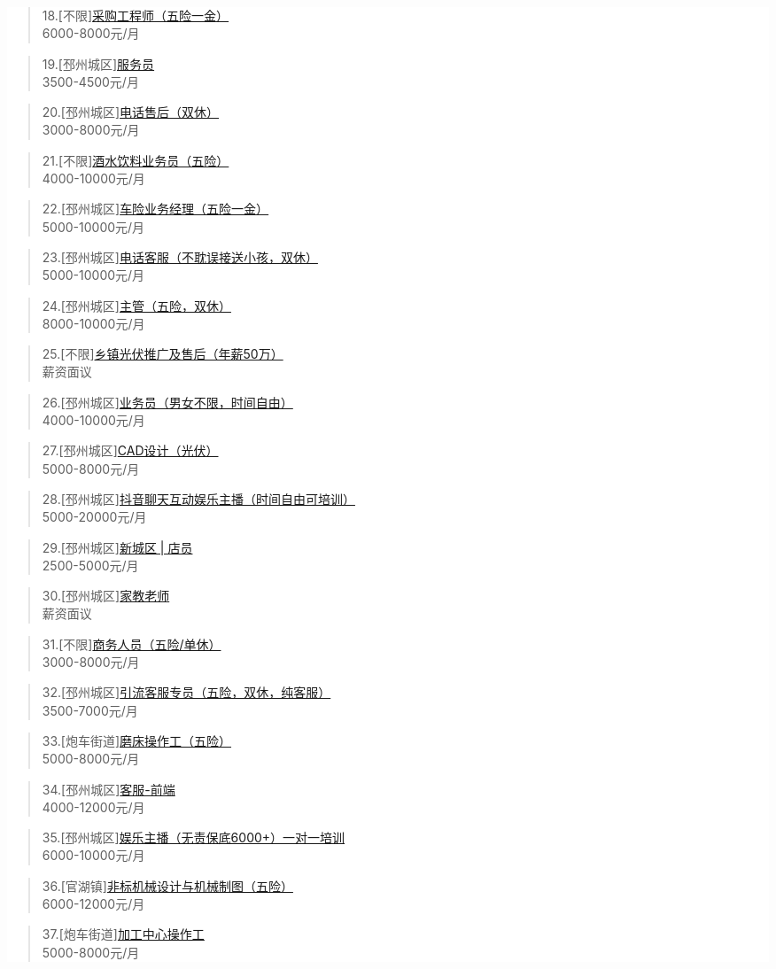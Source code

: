 >18.[不限][采购工程师（五险一金）](https://www.pizhouzhipin.com/job/34418)<br>
>6000-8000元/月

>19.[邳州城区][服务员](https://www.pizhouzhipin.com/job/33402)<br>
>3500-4500元/月

>20.[邳州城区][电话售后（双休）](https://www.pizhouzhipin.com/job/30566)<br>
>3000-8000元/月

>21.[不限][酒水饮料业务员（五险）](https://www.pizhouzhipin.com/job/34549)<br>
>4000-10000元/月

>22.[邳州城区][车险业务经理（五险一金）](https://www.pizhouzhipin.com/job/21289)<br>
>5000-10000元/月

>23.[邳州城区][电话客服（不耽误接送小孩，双休）](https://www.pizhouzhipin.com/job/34519)<br>
>5000-10000元/月

>24.[邳州城区][主管（五险，双休）](https://www.pizhouzhipin.com/job/33748)<br>
>8000-10000元/月

>25.[不限][乡镇光伏推广及售后（年薪50万）](https://www.pizhouzhipin.com/job/28507)<br>
>薪资面议

>26.[邳州城区][业务员（男女不限，时间自由）](https://www.pizhouzhipin.com/job/28749)<br>
>4000-10000元/月

>27.[邳州城区][CAD设计（光伏）](https://www.pizhouzhipin.com/job/34189)<br>
>5000-8000元/月

>28.[邳州城区][抖音聊天互动娱乐主播（时间自由可培训）](https://www.pizhouzhipin.com/job/26980)<br>
>5000-20000元/月

>29.[邳州城区][新城区 | 店员](https://www.pizhouzhipin.com/job/24564)<br>
>2500-5000元/月

>30.[邳州城区][家教老师](https://www.pizhouzhipin.com/job/34380)<br>
>薪资面议

>31.[不限][商务人员（五险/单休）](https://www.pizhouzhipin.com/job/34101)<br>
>3000-8000元/月

>32.[邳州城区][引流客服专员（五险，双休，纯客服）](https://www.pizhouzhipin.com/job/33747)<br>
>3500-7000元/月

>33.[炮车街道][磨床操作工（五险）](https://www.pizhouzhipin.com/job/30068)<br>
>5000-8000元/月

>34.[邳州城区][客服-前端](https://www.pizhouzhipin.com/job/29776)<br>
>4000-12000元/月

>35.[邳州城区][娱乐主播（无责保底6000+）一对一培训](https://www.pizhouzhipin.com/job/32908)<br>
>6000-10000元/月

>36.[官湖镇][非标机械设计与机械制图（五险）](https://www.pizhouzhipin.com/job/34488)<br>
>6000-12000元/月

>37.[炮车街道][加工中心操作工](https://www.pizhouzhipin.com/job/33614)<br>
>5000-8000元/月
